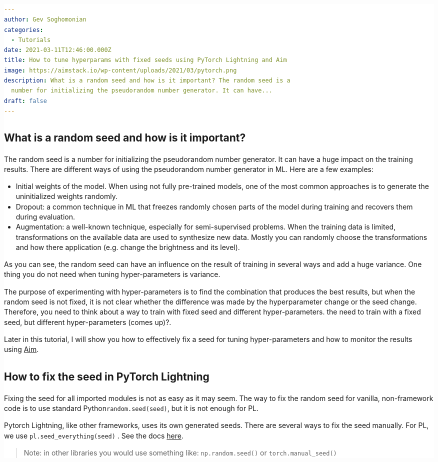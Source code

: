 ```yaml
---
author: Gev Soghomonian
categories:
  - Tutorials
date: 2021-03-11T12:46:00.000Z
title: How to tune hyperparams with fixed seeds using PyTorch Lightning and Aim
image: https://aimstack.io/wp-content/uploads/2021/03/pytorch.png
description: What is a random seed and how is it important? The random seed is a
  number for initializing the pseudorandom number generator. It can have...
draft: false
---
```

## What is a random seed and how is it important?

The random seed is a number for initializing the pseudorandom number generator. It can have a huge impact on the training results. There are different ways of using the pseudorandom number generator in ML. Here are a few examples:

* Initial weights of the model. When using not fully pre-trained models, one of the most common approaches is to generate the uninitialized weights randomly.
* Dropout: a common technique in ML that freezes randomly chosen parts of the model during training and recovers them during evaluation.
* Augmentation: a well-known technique, especially for semi-supervised problems. When the training data is limited, transformations on the available data are used to synthesize new data. Mostly you can randomly choose the transformations and how there application (e.g. change the brightness and its level).

As you can see, the random seed can have an influence on the result of training in several ways and add a huge variance. One thing you do not need when tuning hyper-parameters is variance.

The purpose of experimenting with hyper-parameters is to find the combination that produces the best results, but when the random seed is not fixed, it is not clear whether the difference was made by the hyperparameter change or the seed change. Therefore, you need to think about a way to train with fixed seed and different hyper-parameters. the need to train with a fixed seed, but different hyper-parameters (comes up)?.

Later in this tutorial, I will show you how to effectively fix a seed for tuning hyper-parameters and how to monitor the results using [Aim](https://github.com/aimhubio/aim).

## **How to fix the seed in PyTorch Lightning**



Fixing the seed for all imported modules is not as easy as it may seem. The way to fix the random seed for vanilla, non-framework code is to use standard Python`random.seed(seed)`, but it is not enough for PL.

Pytorch Lightning, like other frameworks, uses its own generated seeds. There are several ways to fix the seed manually. For PL, we use `pl.seed_everything(seed)` . See the docs [here](https://pytorch-lightning.readthedocs.io/en/0.7.6/api/pytorch_lightning.trainer.seed.html).

> Note: in other libraries you would use something like: `np.random.seed()` or `torch.manual_seed()` 
